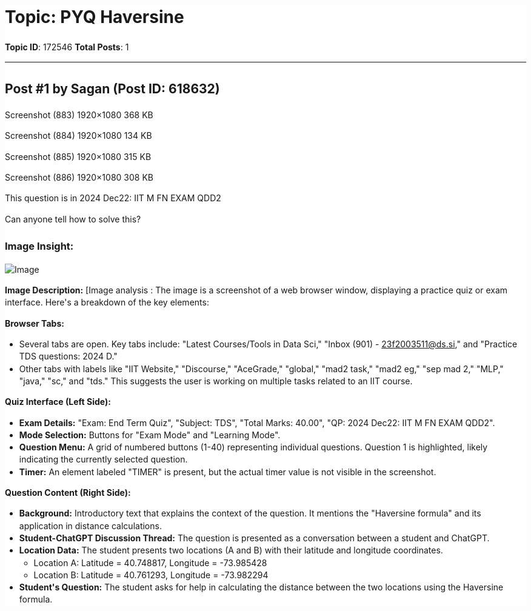 # Topic: PYQ Haversine
**Topic ID**: 172546
**Total Posts**: 1

---

## Post #1 by Sagan (Post ID: 618632)
Screenshot (883)
1920×1080 368 KB


Screenshot (884)
1920×1080 134 KB


Screenshot (885)
1920×1080 315 KB


Screenshot (886)
1920×1080 308 KB


This question is in 2024 Dec22: IIT M FN EXAM QDD2

Can anyone tell how to solve this?

### Image Insight:
![Image](https://europe1.discourse-cdn.com/flex013/uploads/iitm/optimized/3X/e/c/ec056436956f57e59ec82e28ba057bcac702e5b9_2_690x388.png)

**Image Description:** [Image analysis : The image is a screenshot of a web browser window, displaying a practice quiz or exam interface. Here's a breakdown of the key elements:

**Browser Tabs:**

*   Several tabs are open. Key tabs include: "Latest Courses/Tools in Data Sci," "Inbox (901) - 23f2003511@ds.si," and "Practice TDS questions: 2024 D."
*   Other tabs with labels like "IIT Website," "Discourse," "AceGrade," "global," "mad2 task," "mad2 eg," "sep mad 2," "MLP," "java," "sc," and "tds." This suggests the user is working on multiple tasks related to an IIT course.

**Quiz Interface (Left Side):**

*   **Exam Details:** "Exam: End Term Quiz", "Subject: TDS", "Total Marks: 40.00", "QP: 2024 Dec22: IIT M FN EXAM QDD2".
*   **Mode Selection:** Buttons for "Exam Mode" and "Learning Mode".
*   **Question Menu:** A grid of numbered buttons (1-40) representing individual questions. Question 1 is highlighted, likely indicating the currently selected question.
*   **Timer:** An element labeled "TIMER" is present, but the actual timer value is not visible in the screenshot.

**Question Content (Right Side):**

*   **Background:** Introductory text that explains the context of the question. It mentions the "Haversine formula" and its application in distance calculations.
*   **Student-ChatGPT Discussion Thread:** The question is presented as a conversation between a student and ChatGPT.
*   **Location Data:** The student presents two locations (A and B) with their latitude and longitude coordinates.
    *   Location A: Latitude = 40.748817, Longitude = -73.985428
    *   Location B: Latitude = 40.761293, Longitude = -73.982294
*   **Student's Question:** The student asks for help in calculating the distance between the two locations using the Haversine formula.
